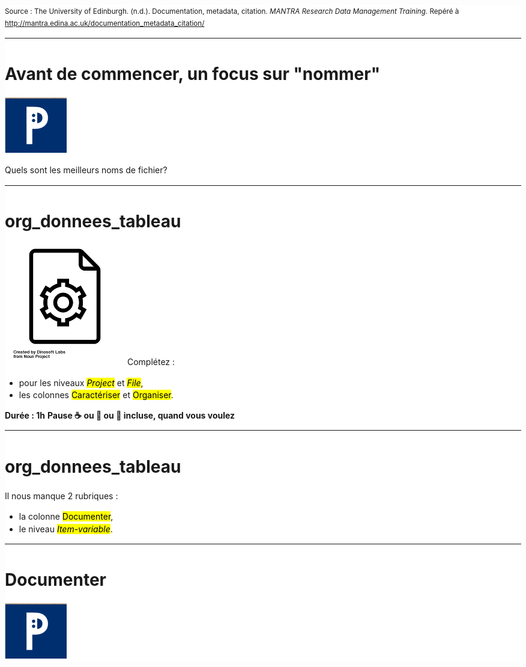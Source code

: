 <small>Source : The University of Edinburgh. (n.d.). Documentation, metadata, citation. _MANTRA Research Data Management Training_. Repéré à http://mantra.edina.ac.uk/documentation_metadata_citation/</small>

---
# Avant de commencer, un focus sur "nommer"
![pingo](img/icone_pingo.png)

Quels sont les meilleurs noms de fichier?

---
# org_donnees_tableau
![travail](img\icone_brico.png)
Complétez :
* pour les niveaux <mark>_Project_</mark> et <mark>_File_</mark>,
* les colonnes <mark>Caractériser</mark> et <mark>Organiser</mark>.

**Durée : 1h**
**Pause :coffee: ou :tea: ou :tropical_drink: incluse, quand vous voulez**

---
# org_donnees_tableau
Il nous manque 2 rubriques :
* la colonne <mark>Documenter</mark>,
* le niveau <mark>_Item-variable_</mark>.

---
# Documenter
![pingo](img/icone_pingo.png)
